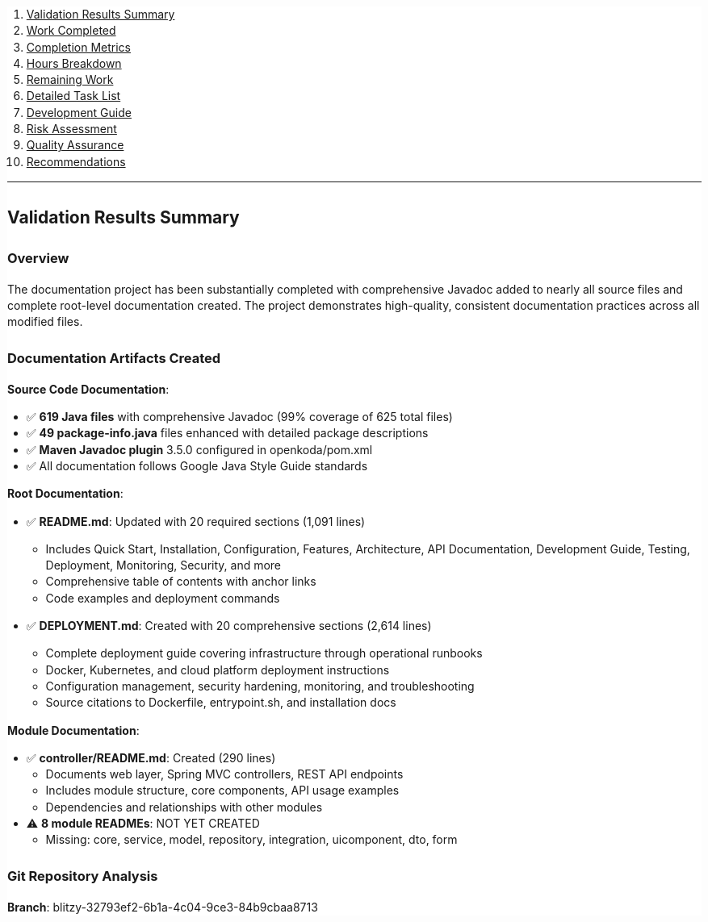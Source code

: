 1. [Validation Results Summary](#validation-results-summary)
2. [Work Completed](#work-completed)
3. [Completion Metrics](#completion-metrics)
4. [Hours Breakdown](#hours-breakdown)
5. [Remaining Work](#remaining-work)
6. [Detailed Task List](#detailed-task-list)
7. [Development Guide](#development-guide)
8. [Risk Assessment](#risk-assessment)
9. [Quality Assurance](#quality-assurance)
10. [Recommendations](#recommendations)

---

## Validation Results Summary

### Overview

The documentation project has been substantially completed with comprehensive Javadoc added to nearly all source files and complete root-level documentation created. The project demonstrates high-quality, consistent documentation practices across all modified files.

### Documentation Artifacts Created

**Source Code Documentation**:
- ✅ **619 Java files** with comprehensive Javadoc (99% coverage of 625 total files)
- ✅ **49 package-info.java** files enhanced with detailed package descriptions
- ✅ **Maven Javadoc plugin** 3.5.0 configured in openkoda/pom.xml
- ✅ All documentation follows Google Java Style Guide standards

**Root Documentation**:
- ✅ **README.md**: Updated with 20 required sections (1,091 lines)
  - Includes Quick Start, Installation, Configuration, Features, Architecture, API Documentation, Development Guide, Testing, Deployment, Monitoring, Security, and more
  - Comprehensive table of contents with anchor links
  - Code examples and deployment commands

- ✅ **DEPLOYMENT.md**: Created with 20 comprehensive sections (2,614 lines)
  - Complete deployment guide covering infrastructure through operational runbooks
  - Docker, Kubernetes, and cloud platform deployment instructions
  - Configuration management, security hardening, monitoring, and troubleshooting
  - Source citations to Dockerfile, entrypoint.sh, and installation docs

**Module Documentation**:
- ✅ **controller/README.md**: Created (290 lines)
  - Documents web layer, Spring MVC controllers, REST API endpoints
  - Includes module structure, core components, API usage examples
  - Dependencies and relationships with other modules
- ⚠️ **8 module READMEs**: NOT YET CREATED
  - Missing: core, service, model, repository, integration, uicomponent, dto, form

### Git Repository Analysis

**Branch**: blitzy-32793ef2-6b1a-4c04-9ce3-84b9cbaa8713
